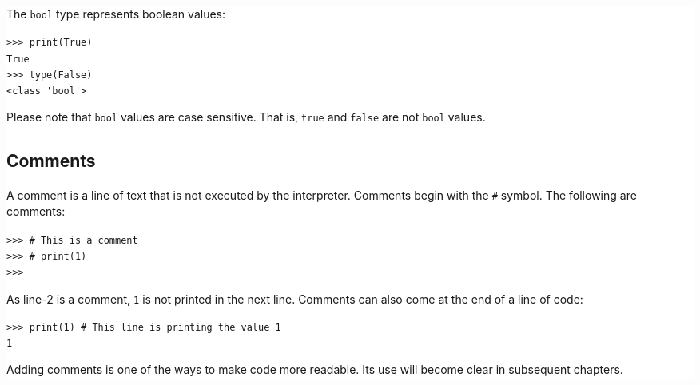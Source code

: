 The `bool` type represents boolean values:

```pycon
>>> print(True)
True
>>> type(False)
<class 'bool'>
```

Please note that `bool` values are case sensitive. That is, `true` and `false` are not `bool` values.

## Comments

A comment is a line of text that is not executed by the interpreter. Comments begin with the `#` symbol. The following are comments:

```pycon
>>> # This is a comment
>>> # print(1)
>>> 
```

As line-2 is a comment, `1` is not printed in the next line. Comments can also come at the end of a line of code:

```pycon
>>> print(1) # This line is printing the value 1
1
```

Adding comments is one of the ways to make code more readable. Its use will become clear in subsequent chapters.
